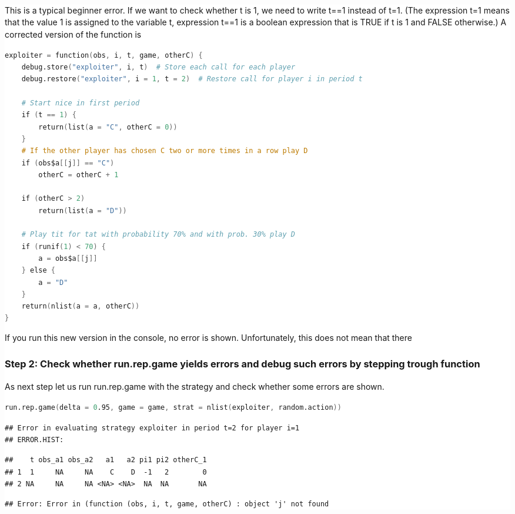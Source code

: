 This is a typical beginner error. If we want to check whether t is 1, we need to write t==1 instead of t=1. (The expression t=1 means that the value 1 is assigned to the variable t, expression t==1 is a boolean expression that is TRUE if t is 1 and FALSE otherwise.)  A corrected version of the function is

```s
exploiter = function(obs, i, t, game, otherC) {
    debug.store("exploiter", i, t)  # Store each call for each player
    debug.restore("exploiter", i = 1, t = 2)  # Restore call for player i in period t
    
    # Start nice in first period
    if (t == 1) {
        return(list(a = "C", otherC = 0))
    }
    # If the other player has chosen C two or more times in a row play D
    if (obs$a[[j]] == "C") 
        otherC = otherC + 1
    
    if (otherC > 2) 
        return(list(a = "D"))
    
    # Play tit for tat with probability 70% and with prob. 30% play D
    if (runif(1) < 70) {
        a = obs$a[[j]]
    } else {
        a = "D"
    }
    return(nlist(a = a, otherC))
}
```


If you run this new version in the console, no error is shown. Unfortunately, this does not mean that there

### Step 2: Check whether run.rep.game yields errors and debug such errors by stepping trough function

As next step let us run run.rep.game with the strategy and check whether some errors are shown.

```s
run.rep.game(delta = 0.95, game = game, strat = nlist(exploiter, random.action))
```

```
## Error in evaluating strategy exploiter in period t=2 for player i=1
## ERROR.HIST:
```

```
##    t obs_a1 obs_a2   a1   a2 pi1 pi2 otherC_1
## 1  1     NA     NA    C    D  -1   2        0
## 2 NA     NA     NA <NA> <NA>  NA  NA       NA
```

```
## Error: Error in (function (obs, i, t, game, otherC) : object 'j' not found
```
